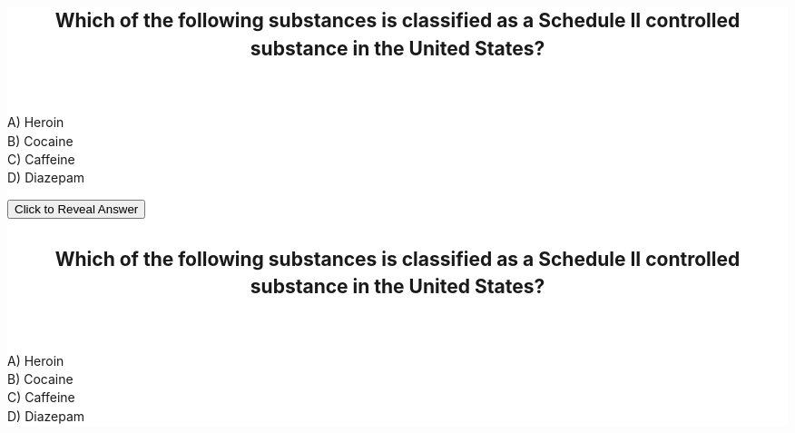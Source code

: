 </body>
</html>

</section>

<section id="one">
	<div class="inner">
		<header class="major">
			<h2>Which of the following substances is classified as a Schedule II controlled substance in the United States?</h2>
		</header>
		<p>A) Heroin<br>
B) Cocaine<br>
C) Caffeine<br>
D) Diazepam<br>
</p>
	</div>
<html lang="en">
<head>
  <meta charset="UTF-8">
  <meta name="viewport" content="width=device-width, initial-scale=1.0">
  <title>Reveal Hidden Text</title>
  <style>
    /* Initially hide the text */
    #hiddenText {
      display: none;
    }
  </style>
</head>
<body>

  <button onclick="revealText()">Click to Reveal Answer</button>

  
  <p id="hiddenText">B) Cocaine </p>

  <script>
    // JavaScript function to reveal the hidden text
    function revealText() {
      var hiddenText = document.getElementById('hiddenText');
      // Toggle the display between 'none' and 'block'
      if (hiddenText.style.display === "none") {
        hiddenText.style.display = "block";
      } else {
        hiddenText.style.display = "none";
      }
    }
  </script>

</body>
</html>

</section>

<section id="one">
	<div class="inner">
		<header class="major">
			<h2>Which of the following substances is classified as a Schedule II controlled substance in the United States?</h2>
		</header>
		<p>A) Heroin<br>
B) Cocaine<br>
C) Caffeine<br>
D) Diazepam<br>
</p>
	</div>
<html lang="en">
<head>